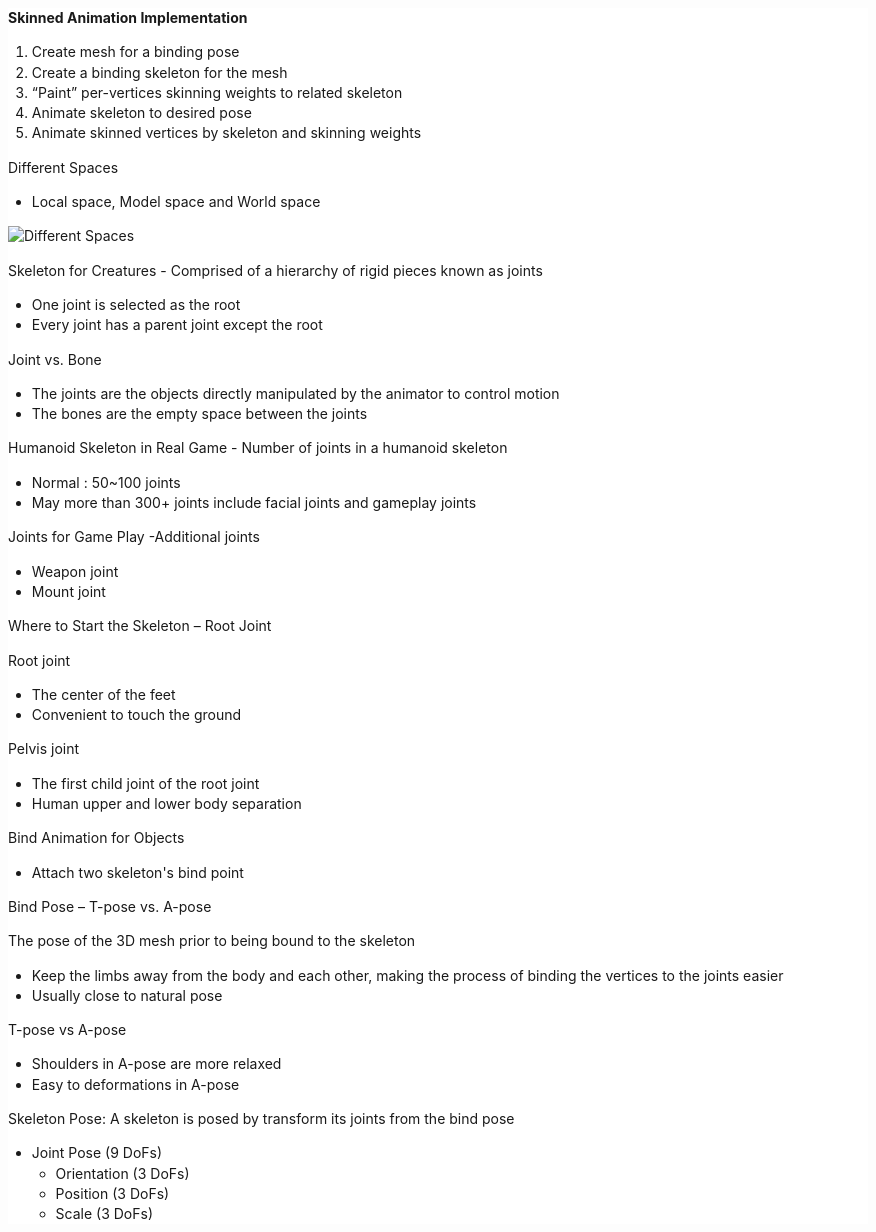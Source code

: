 **Skinned Animation Implementation**

1. Create mesh for a binding pose
2. Create a binding skeleton for the mesh
3. “Paint” per-vertices skinning weights to related skeleton
4. Animate skeleton to desired pose
5. Animate skinned vertices by skeleton and skinning weights

Different Spaces
- Local space, Model space and World space

![Different Spaces]({{site.baseurl}}/assets/GameEngine/DifferentSpaces.png)

Skeleton for Creatures - Comprised of a hierarchy of rigid pieces known as joints
- One joint is selected as the root
- Every joint has a parent joint except the root

Joint vs. Bone
- The joints are the objects directly manipulated by the animator to control motion
- The bones are the empty space between the joints

Humanoid Skeleton in Real Game - Number of joints in a humanoid skeleton
- Normal : 50~100 joints
- May more than 300+ joints include facial joints and gameplay joints

Joints for Game Play -Additional joints
- Weapon joint
- Mount joint

Where to Start the Skeleton – Root Joint

Root joint
- The center of the feet
- Convenient to touch the ground

Pelvis joint
- The first child joint of the root joint
- Human upper and lower body separation

Bind Animation for Objects 
- Attach two skeleton's bind point

Bind Pose – T-pose vs. A-pose

The pose of the 3D mesh prior to being bound to the skeleton
- Keep the limbs away from the body and each other, making the process of binding the vertices to the joints easier
- Usually close to natural pose

T-pose vs A-pose
- Shoulders in A-pose are more relaxed
- Easy to deformations in A-pose

Skeleton Pose: A skeleton is posed by transform its joints from the bind pose
- Joint Pose (9 DoFs)
    - Orientation (3 DoFs) 
    - Position (3 DoFs)
    - Scale (3 DoFs)
